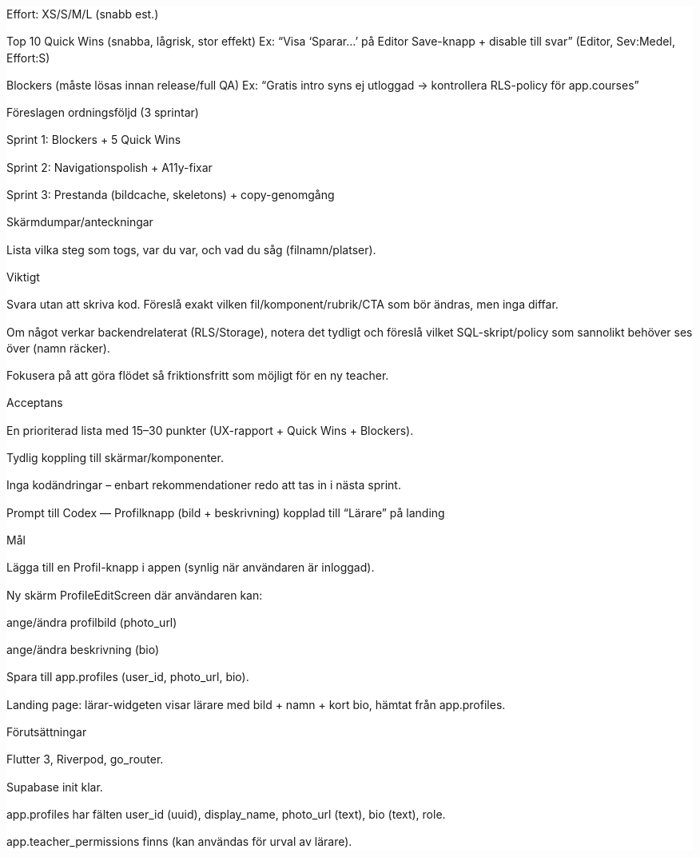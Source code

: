 Effort: XS/S/M/L (snabb est.)

Top 10 Quick Wins (snabba, lågrisk, stor effekt)
Ex: “Visa ‘Sparar…’ på Editor Save-knapp + disable till svar” (Editor, Sev:Medel, Effort:S)

Blockers (måste lösas innan release/full QA)
Ex: “Gratis intro syns ej utloggad → kontrollera RLS-policy för app.courses”

Föreslagen ordningsföljd (3 sprintar)

Sprint 1: Blockers + 5 Quick Wins

Sprint 2: Navigationspolish + A11y-fixar

Sprint 3: Prestanda (bildcache, skeletons) + copy-genomgång

Skärmdumpar/anteckningar

Lista vilka steg som togs, var du var, och vad du såg (filnamn/platser).

Viktigt

Svara utan att skriva kod. Föreslå exakt vilken fil/komponent/rubrik/CTA som bör ändras, men inga diffar.

Om något verkar backendrelaterat (RLS/Storage), notera det tydligt och föreslå vilket SQL-skript/policy som sannolikt behöver ses över (namn räcker).

Fokusera på att göra flödet så friktionsfritt som möjligt för en ny teacher.

Acceptans

En prioriterad lista med 15–30 punkter (UX-rapport + Quick Wins + Blockers).

Tydlig koppling till skärmar/komponenter.

Inga kodändringar – enbart rekommendationer redo att tas in i nästa sprint.



Prompt till Codex — Profilknapp (bild + beskrivning) kopplad till “Lärare” på landing

Mål

Lägga till en Profil-knapp i appen (synlig när användaren är inloggad).

Ny skärm ProfileEditScreen där användaren kan:

ange/ändra profilbild (photo_url)

ange/ändra beskrivning (bio)

Spara till app.profiles (user_id, photo_url, bio).

Landing page: lärar-widgeten visar lärare med bild + namn + kort bio, hämtat från app.profiles.

Förutsättningar

Flutter 3, Riverpod, go_router.

Supabase init klar.

app.profiles har fälten user_id (uuid), display_name, photo_url (text), bio (text), role.

app.teacher_permissions finns (kan användas för urval av lärare).
